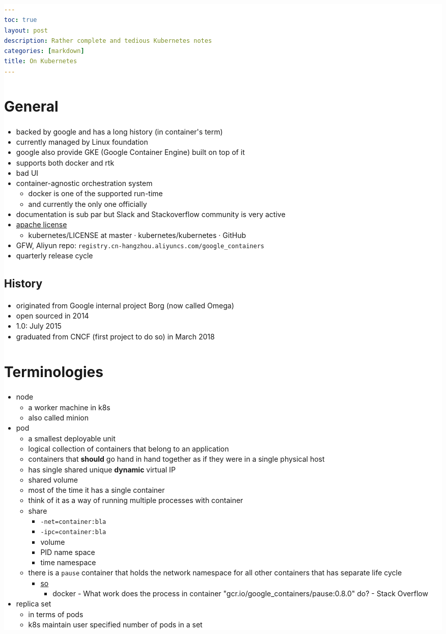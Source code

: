 ```yaml
---
toc: true
layout: post
description: Rather complete and tedious Kubernetes notes
categories: [markdown]
title: On Kubernetes
---
```


# General
* backed by google and has a long history (in container's term)
* currently managed by Linux foundation
* google also provide GKE (Google Container Engine) built on top of it
* supports both docker and rtk
* bad UI
* container-agnostic orchestration system
    * docker is one of the supported run-time
    * and currently the only one officially
* documentation is sub par but Slack and Stackoverflow community is very active
* [apache license](https://github.com/kubernetes/kubernetes/blob/master/LICENSE)
    * kubernetes/LICENSE at master · kubernetes/kubernetes · GitHub
* GFW, Aliyun repo: `registry.cn-hangzhou.aliyuncs.com/google_containers`
* quarterly release cycle


## History
* originated from Google internal project Borg (now called Omega)
* open sourced in 2014
* 1.0: July 2015
* graduated from CNCF (first project to do so) in March 2018


# Terminologies
* node
    * a worker machine in k8s
    * also called minion
* pod
    * a smallest deployable unit
    * logical collection of containers that belong to an application
    * containers that **should** go hand in hand together as if they were in
      a single physical host
    * has single shared unique **dynamic** virtual IP
    * shared volume
    * most of the time it has a single container
    * think of it as a way of running multiple processes with container
    * share
        * `-net=container:bla`
        * `-ipc=container:bla`
        * volume
        * PID name space
        * time namespace
    * there is a `pause` container that holds the network namespace for all other
      containers that has separate life cycle
        * [so](http://stackoverflow.com/questions/33472741/what-work-does-the-process-in-container-gcr-io-google-containers-pause0-8-0-d)
            * docker - What work does the process in container &quot;gcr.io/google_containers/pause:0.8.0&quot; do? - Stack Overflow
* replica set
    * in terms of pods
    * k8s maintain user specified number of pods in a set